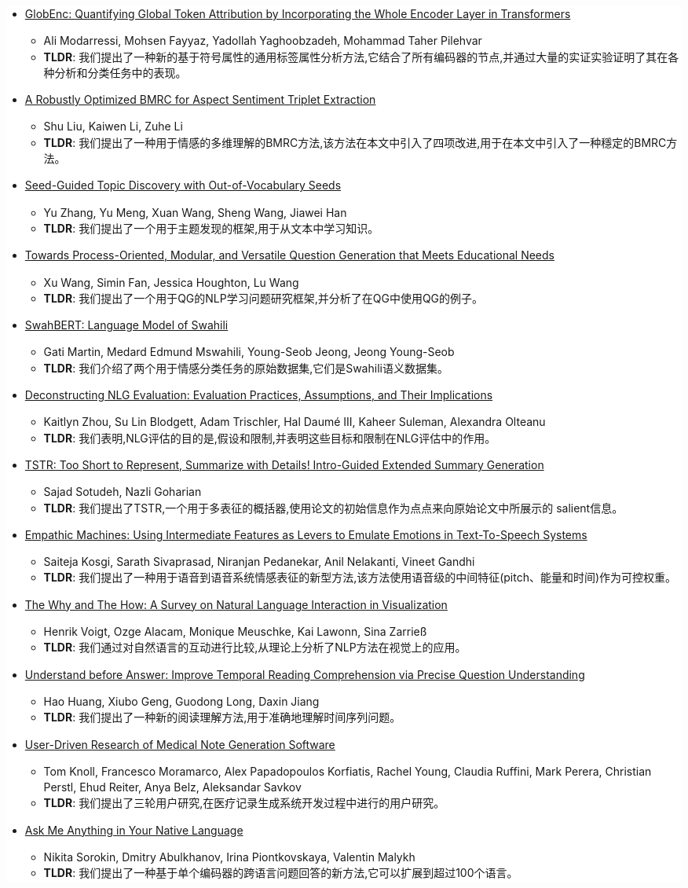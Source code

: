 - [GlobEnc: Quantifying Global Token Attribution by Incorporating the Whole Encoder Layer in Transformers](https://aclanthology.org/2022.naacl-main.19)
  - Ali Modarressi, Mohsen Fayyaz, Yadollah Yaghoobzadeh, Mohammad Taher Pilehvar
  - **TLDR**: 我们提出了一种新的基于符号属性的通用标签属性分析方法,它结合了所有编码器的节点,并通过大量的实证实验证明了其在各种分析和分类任务中的表现。

- [A Robustly Optimized BMRC for Aspect Sentiment Triplet Extraction](https://aclanthology.org/2022.naacl-main.20)
  - Shu Liu, Kaiwen Li, Zuhe Li
  - **TLDR**: 我们提出了一种用于情感的多维理解的BMRC方法,该方法在本文中引入了四项改进,用于在本文中引入了一种穩定的BMRC方法。

- [Seed-Guided Topic Discovery with Out-of-Vocabulary Seeds](https://aclanthology.org/2022.naacl-main.21)
  - Yu Zhang, Yu Meng, Xuan Wang, Sheng Wang, Jiawei Han
  - **TLDR**: 我们提出了一个用于主题发现的框架,用于从文本中学习知识。

- [Towards Process-Oriented, Modular, and Versatile Question Generation that Meets Educational Needs](https://aclanthology.org/2022.naacl-main.22)
  - Xu Wang, Simin Fan, Jessica Houghton, Lu Wang
  - **TLDR**: 我们提出了一个用于QG的NLP学习问题研究框架,并分析了在QG中使用QG的例子。

- [SwahBERT: Language Model of Swahili](https://aclanthology.org/2022.naacl-main.23)
  - Gati Martin, Medard Edmund Mswahili, Young-Seob Jeong, Jeong Young-Seob
  - **TLDR**: 我们介绍了两个用于情感分类任务的原始数据集,它们是Swahili语义数据集。

- [Deconstructing NLG Evaluation: Evaluation Practices, Assumptions, and Their Implications](https://aclanthology.org/2022.naacl-main.24)
  - Kaitlyn Zhou, Su Lin Blodgett, Adam Trischler, Hal Daumé III, Kaheer Suleman, Alexandra Olteanu
  - **TLDR**: 我们表明,NLG评估的目的是,假设和限制,并表明这些目标和限制在NLG评估中的作用。

- [TSTR: Too Short to Represent, Summarize with Details! Intro-Guided Extended Summary Generation](https://aclanthology.org/2022.naacl-main.25)
  - Sajad Sotudeh, Nazli Goharian
  - **TLDR**: 我们提出了TSTR,一个用于多表征的概括器,使用论文的初始信息作为点点来向原始论文中所展示的 salient信息。

- [Empathic Machines: Using Intermediate Features as Levers to Emulate Emotions in Text-To-Speech Systems](https://aclanthology.org/2022.naacl-main.26)
  - Saiteja Kosgi, Sarath Sivaprasad, Niranjan Pedanekar, Anil Nelakanti, Vineet Gandhi
  - **TLDR**: 我们提出了一种用于语音到语音系统情感表征的新型方法,该方法使用语音级的中间特征(pitch、能量和时间)作为可控权重。

- [The Why and The How: A Survey on Natural Language Interaction in Visualization](https://aclanthology.org/2022.naacl-main.27)
  - Henrik Voigt, Ozge Alacam, Monique Meuschke, Kai Lawonn, Sina Zarrieß
  - **TLDR**: 我们通过对自然语言的互动进行比较,从理论上分析了NLP方法在视觉上的应用。

- [Understand before Answer: Improve Temporal Reading Comprehension via Precise Question Understanding](https://aclanthology.org/2022.naacl-main.28)
  - Hao Huang, Xiubo Geng, Guodong Long, Daxin Jiang
  - **TLDR**: 我们提出了一种新的阅读理解方法,用于准确地理解时间序列问题。

- [User-Driven Research of Medical Note Generation Software](https://aclanthology.org/2022.naacl-main.29)
  - Tom Knoll, Francesco Moramarco, Alex Papadopoulos Korfiatis, Rachel Young, Claudia Ruffini, Mark Perera, Christian Perstl, Ehud Reiter, Anya Belz, Aleksandar Savkov
  - **TLDR**: 我们提出了三轮用户研究,在医疗记录生成系统开发过程中进行的用户研究。

- [Ask Me Anything in Your Native Language](https://aclanthology.org/2022.naacl-main.30)
  - Nikita Sorokin, Dmitry Abulkhanov, Irina Piontkovskaya, Valentin Malykh
  - **TLDR**: 我们提出了一种基于单个编码器的跨语言问题回答的新方法,它可以扩展到超过100个语言。
